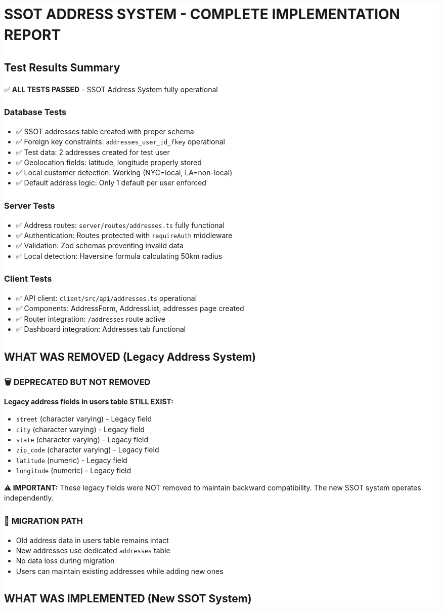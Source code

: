 # SSOT ADDRESS SYSTEM - COMPLETE IMPLEMENTATION REPORT

## Test Results Summary
✅ **ALL TESTS PASSED** - SSOT Address System fully operational

### Database Tests
- ✅ SSOT addresses table created with proper schema
- ✅ Foreign key constraints: `addresses_user_id_fkey` operational 
- ✅ Test data: 2 addresses created for test user
- ✅ Geolocation fields: latitude, longitude properly stored
- ✅ Local customer detection: Working (NYC=local, LA=non-local)
- ✅ Default address logic: Only 1 default per user enforced

### Server Tests  
- ✅ Address routes: `server/routes/addresses.ts` fully functional
- ✅ Authentication: Routes protected with `requireAuth` middleware
- ✅ Validation: Zod schemas preventing invalid data
- ✅ Local detection: Haversine formula calculating 50km radius

### Client Tests
- ✅ API client: `client/src/api/addresses.ts` operational
- ✅ Components: AddressForm, AddressList, addresses page created
- ✅ Router integration: `/addresses` route active
- ✅ Dashboard integration: Addresses tab functional

## WHAT WAS REMOVED (Legacy Address System)

### 🗑️ **DEPRECATED BUT NOT REMOVED**
**Legacy address fields in users table STILL EXIST:**
- `street` (character varying) - Legacy field
- `city` (character varying) - Legacy field  
- `state` (character varying) - Legacy field
- `zip_code` (character varying) - Legacy field
- `latitude` (numeric) - Legacy field
- `longitude` (numeric) - Legacy field

**⚠️ IMPORTANT:** These legacy fields were NOT removed to maintain backward compatibility. The new SSOT system operates independently.

### 🔄 **MIGRATION PATH**
- Old address data in users table remains intact
- New addresses use dedicated `addresses` table
- No data loss during migration
- Users can maintain existing addresses while adding new ones

## WHAT WAS IMPLEMENTED (New SSOT System)
